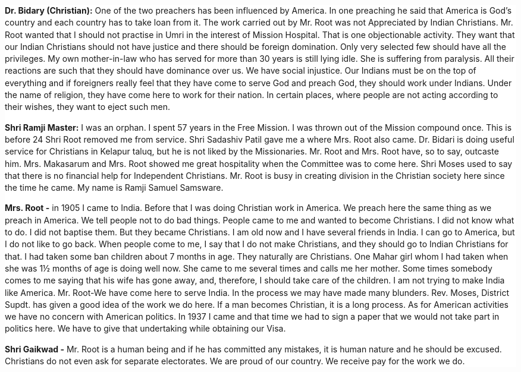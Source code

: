 **Dr. Bidary (Christian):** One of the two preachers has been influenced
by America.  In one preaching he said that America is God’s country and
each country has to take loan from it.  The work carried out by Mr. Root
was not Appreciated by Indian Christians.  Mr. Root wanted that I should
not practise in Umri in the interest of Mission Hospital.  That is one
objectionable activity.  They want that our Indian Christians should not
have justice and there should be foreign domination.  Only very selected
few should have all the privileges.  My own mother-in-law who has served
for more than 30 years is still lying idle.  She is suffering from
paralysis.  All their reactions are such that they should have dominance
over us.  We have social injustice.  Our Indians must be on the top of
everything and if foreigners really feel that they have come to serve
God and preach God, they should work under Indians. Under the name of
religion, they have come here to work for their nation.  In certain
places, where people are not acting according to their wishes, they want
to eject such men.

**Shri Ramji Master:** I was an orphan. I spent 57 years in the Free
Mission.  I was thrown out of the Mission compound once.  This is before
24 Shri Root removed me from service.  Shri Sadashiv Patil gave me a
where Mrs. Root also came.  Dr. Bidari is doing useful service for
Christians in Kelapur taluq, but he is not liked by the Missionaries. 
Mr. Root and Mrs. Root have, so to say, outcaste him.  Mrs. Makasarum
and Mrs. Root showed me great hospitality when the Committee was to come
here.  Shri Moses used to say that there is no financial help for
Independent Christians.  Mr. Root is busy in creating division in the
Christian society here since the time he came.  My name is Ramji Samuel
Samsware.

**Mrs. Root -** in 1905 I came to India.  Before that I was doing
Christian work in America.  We preach here the same thing as we preach
in America.  We tell people not to do bad things.  People came to me and
wanted to become Christians.  I did not know what to do. I did not
baptise them.  But they became Christians.  I am old now and I have
several friends in India.  I can go to America, but I do not like to go
back.  When people come to me, I say that I do not make Christians, and
they should go to Indian Christians for that.  I had taken some ban
children about 7 months in age. They naturally are Christians. One Mahar
girl whom I had taken when she was 1½  months of age is doing well now. 
She came to me several times and calls me her mother.  Some times
somebody comes to me saying that his wife has gone away, and, therefore,
I should take care of the children. I am not trying to make India like
America.  Mr. Root-We have come here to serve India.  In the process we
may have made many blunders.  Rev. Moses, District Supdt. has given a
good idea of the work we do here.  If a man becomes Christian, it is a
long process.  As for American activities we have no concern with
American politics.  In 1937 I came and that time we had to sign a paper
that we would not take part in politics here.  We have to give that
undertaking while obtaining our Visa.

**Shri Gaikwad -** Mr. Root is a human being and if he has committed any
mistakes, it is human nature and he should be excused.  Christians do
not even ask for separate electorates.  We are proud of our country.  We
receive pay for the work we do.
